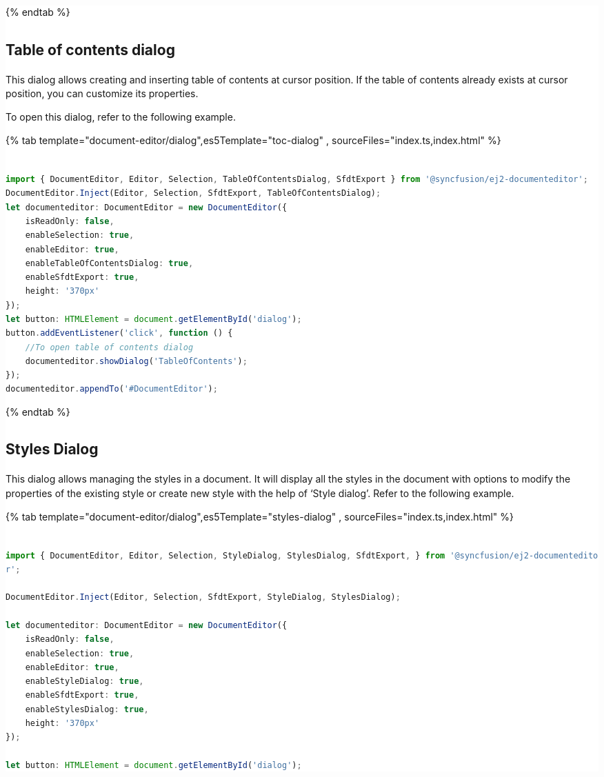 ```typescript

```

{% endtab %}

## Table of contents dialog

This dialog allows creating and inserting table of contents at cursor position. If the table of contents already exists at cursor position, you can customize its properties.

To open this dialog, refer to the following example.

{% tab template="document-editor/dialog",es5Template="toc-dialog" , sourceFiles="index.ts,index.html" %}

```typescript

import { DocumentEditor, Editor, Selection, TableOfContentsDialog, SfdtExport } from '@syncfusion/ej2-documenteditor';
DocumentEditor.Inject(Editor, Selection, SfdtExport, TableOfContentsDialog);
let documenteditor: DocumentEditor = new DocumentEditor({
    isReadOnly: false,
    enableSelection: true,
    enableEditor: true,
    enableTableOfContentsDialog: true,
    enableSfdtExport: true,
    height: '370px'
});
let button: HTMLElement = document.getElementById('dialog');
button.addEventListener('click', function () {
    //To open table of contents dialog
    documenteditor.showDialog('TableOfContents');
});
documenteditor.appendTo('#DocumentEditor');

```

{% endtab %}

## Styles Dialog

This dialog allows managing the styles in a document. It will display all the styles in the document with options to modify the properties of the existing style or create new style with the help of ‘Style dialog’. Refer to the following example.

{% tab template="document-editor/dialog",es5Template="styles-dialog" , sourceFiles="index.ts,index.html" %}

```typescript

import { DocumentEditor, Editor, Selection, StyleDialog, StylesDialog, SfdtExport, } from '@syncfusion/ej2-documenteditor';

DocumentEditor.Inject(Editor, Selection, SfdtExport, StyleDialog, StylesDialog);

let documenteditor: DocumentEditor = new DocumentEditor({
    isReadOnly: false,
    enableSelection: true,
    enableEditor: true,
    enableStyleDialog: true,
    enableSfdtExport: true,
    enableStylesDialog: true,
    height: '370px'
});

let button: HTMLElement = document.getElementById('dialog');
```